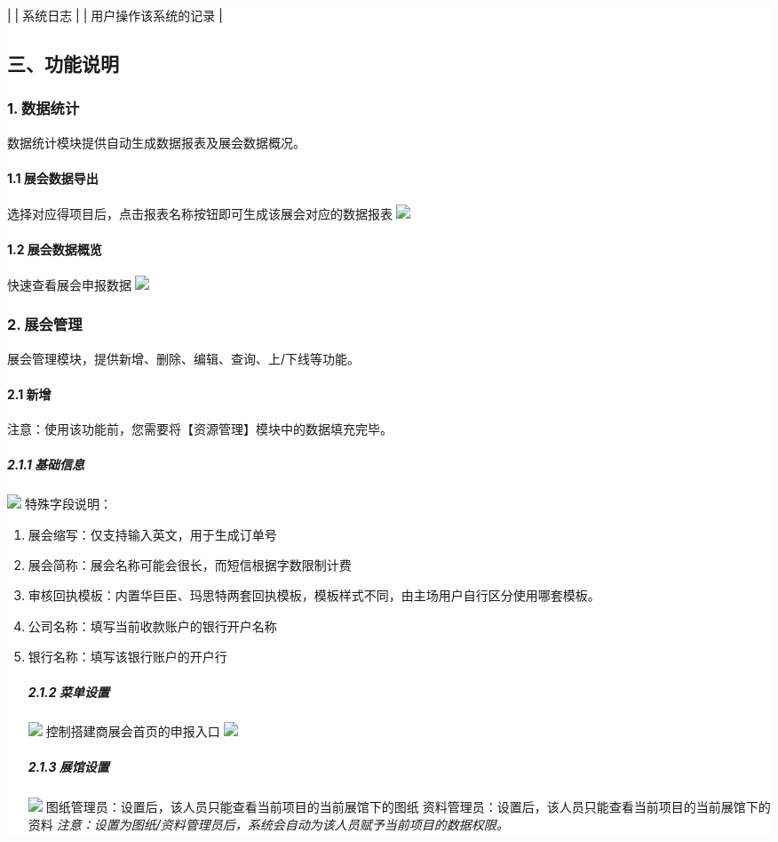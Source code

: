 |                      | 系统日志       |                            | 用户操作该系统的记录                                        |

## 三、功能说明

### 1.  数据统计

数据统计模块提供自动生成数据报表及展会数据概况。

#### 1.1 展会数据导出

选择对应得项目后，点击报表名称按钮即可生成该展会对应的数据报表
![](https://cdn.nlark.com/yuque/0/2023/png/25820477/1681978391333-fe2d0710-b68b-4905-a540-5eb951084619.png#averageHue=%23fbfbfb&id=yEn5v&originHeight=1004&originWidth=1960&originalType=binary&ratio=1&rotation=0&showTitle=false&status=done&style=none&title=)

#### 1.2 展会数据概览

快速查看展会申报数据
![](https://cdn.nlark.com/yuque/0/2023/png/25820477/1681978391816-cee198e9-6b85-44bb-919a-8961804013ab.png#averageHue=%23fbfaf9&id=cCPe9&originHeight=1004&originWidth=1960&originalType=binary&ratio=1&rotation=0&showTitle=false&status=done&style=none&title=)

### 2. 展会管理

展会管理模块，提供新增、删除、编辑、查询、上/下线等功能。

#### 2.1 新增

注意：使用该功能前，您需要将【资源管理】模块中的数据填充完毕。

##### 2.1.1 基础信息

![](https://cdn.nlark.com/yuque/0/2023/png/25820477/1681978392167-89987853-bfbe-4058-b3e9-90d84e3758c7.png#averageHue=%23fbfbfb&id=kul0F&originHeight=1004&originWidth=1960&originalType=binary&ratio=1&rotation=0&showTitle=false&status=done&style=none&title=)
特殊字段说明：

1. 展会缩写：仅支持输入英文，用于生成订单号

2. 展会简称：展会名称可能会很长，而短信根据字数限制计费

3. 审核回执模板：内置华巨臣、玛思特两套回执模板，模板样式不同，由主场用户自行区分使用哪套模板。

4. 公司名称：填写当前收款账户的银行开户名称

5. 银行名称：填写该银行账户的开户行
   
   ##### 2.1.2 菜单设置
   
   ![](https://cdn.nlark.com/yuque/0/2023/png/25820477/1681978392399-7e16aa10-cd56-4b80-a1f1-1e6588b4dd8c.png#averageHue=%23f6f6f6&id=tw0eB&originHeight=228&originWidth=998&originalType=binary&ratio=1&rotation=0&showTitle=false&status=done&style=none&title=)
   控制搭建商展会首页的申报入口
   ![](https://cdn.nlark.com/yuque/0/2023/png/25820477/1681978392710-7f6344d2-7195-4488-b902-4c15b0aa51e1.png#averageHue=%23e6e5e5&id=CHyN7&originHeight=1004&originWidth=1960&originalType=binary&ratio=1&rotation=0&showTitle=false&status=done&style=none&title=)
   
   ##### 2.1.3 展馆设置
   
   ![](https://cdn.nlark.com/yuque/0/2023/png/25820477/1681978393015-f6f5f87f-7967-4a97-b59f-1f9df3f40322.png#averageHue=%23a2a1a1&id=jgyHp&originHeight=1004&originWidth=1960&originalType=binary&ratio=1&rotation=0&showTitle=false&status=done&style=none&title=)
   图纸管理员：设置后，该人员只能查看当前项目的当前展馆下的图纸
   资料管理员：设置后，该人员只能查看当前项目的当前展馆下的资料
   _注意：设置为图纸/资料管理员后，系统会自动为该人员赋予当前项目的数据权限。_
   